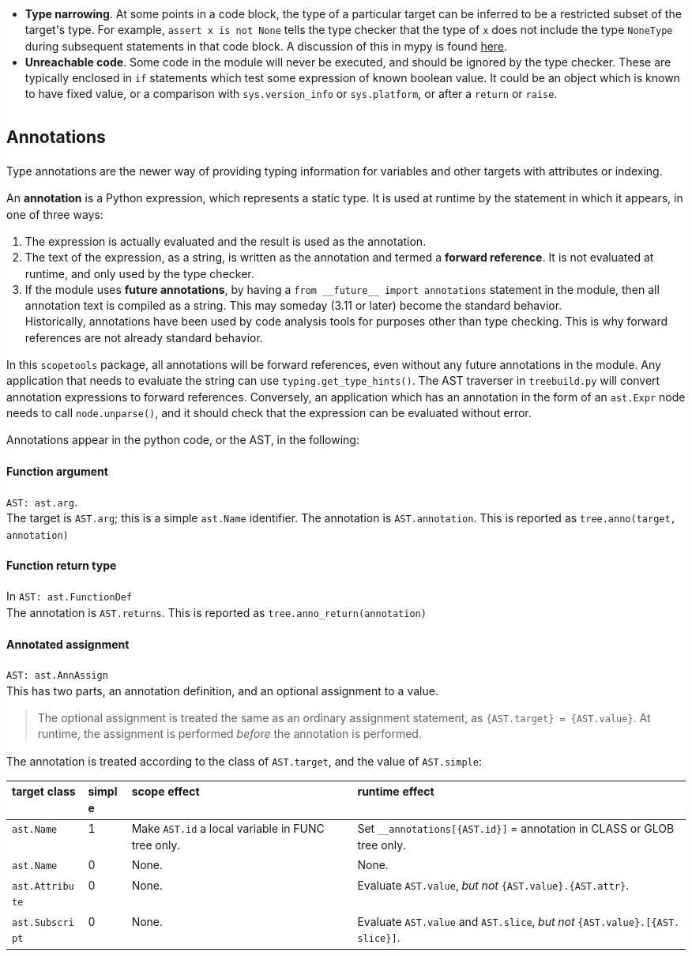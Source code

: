- **Type narrowing**.  At some points in a code block, the type of a particular target can be inferred to be a restricted subset of the target's type.  For example, `assert x is not None` tells the type checker that the type of `x` does not include the type `NoneType` during subsequent statements in that code block.  A discussion of this in mypy is found [here](https://mypy.readthedocs.io/en/stable/type_narrowing.html).  
- **Unreachable code**.  Some code in the module will never be executed,  and should be ignored by the type checker.  These are typically enclosed in `if` statements which test some expression of known boolean value.  It could be an object which is known to have fixed value, or a comparison with `sys.version_info` or `sys.platform`, or after a `return` or `raise`.
  
## Annotations

Type annotations are the newer way of providing typing information for variables and other targets with attributes or indexing.

An **annotation** is a Python expression, which represents a static type.  It is used at runtime by the statement in which it appears, in one of three ways:
1. The expression is actually evaluated and the result is used as the annotation.
2. The text of the expression, as a string, is written as the annotation and termed a **forward reference**.  It is not evaluated at runtime, and only used by the type checker.
3. If the module uses **future annotations**, by having a `from __future__ import annotations` statement in the module, then all annotation text is compiled as a string.  This may someday (3.11 or later) become the standard behavior.  
Historically, annotations have been used by code analysis tools for purposes other than type checking.  This is why forward references are not already standard behavior.  

In this `scopetools` package, all annotations will be forward references, even without any future annotations in the module.  Any application that needs to evaluate the string can use `typing.get_type_hints()`.  The AST traverser in `treebuild.py` will convert annotation expressions to forward references.  Conversely, an application which has an annotation in the form of an `ast.Expr` node needs to call `node.unparse()`, and it should check that the expression can be evaluated without error.

Annotations appear in the python code, or the AST, in the following:
#### Function argument
`AST: ast.arg`.  
  The target is `AST.arg`; this is a simple `ast.Name` identifier.  The annotation is `AST.annotation`.  This is reported as `tree.anno(target, annotation)`
#### Function return type
In `AST: ast.FunctionDef`  
The annotation is `AST.returns`.  This is reported as `tree.anno_return(annotation)`
#### Annotated assignment
`AST: ast.AnnAssign`  
  This has two parts, an annotation definition, and an optional assignment to a value.  
> The optional assignment is treated the same as an ordinary assignment statement, as `{AST.target} = {AST.value}`.  At runtime, the assignment is performed *before* the annotation is performed.  

The annotation is treated according to the class of `AST.target`, and the value of `AST.simple`:

| target class | simple | scope effect | runtime effect
|:-|:-|:-|:-|
| `ast.Name` | 1 | Make `AST.id` a local variable in FUNC tree only. | Set `__annotations[{AST.id}]` = annotation in CLASS or GLOB tree only.
| `ast.Name` | 0 | None. | None.
| `ast.Attribute` | 0 |  None. | Evaluate `AST.value`, *but not* `{AST.value}.{AST.attr}`.
| `ast.Subscript` | 0 |  None. | Evaluate `AST.value` and  `AST.slice`, *but not* `{AST.value}.[{AST.slice}]`.
